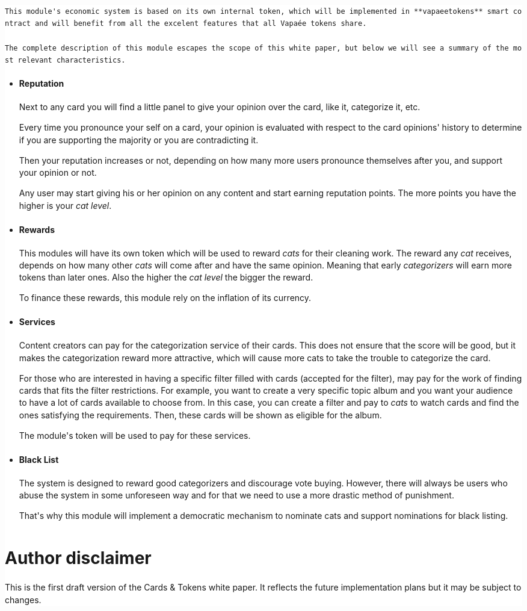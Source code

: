     This module's economic system is based on its own internal token, which will be implemented in **vapaeetokens** smart contract and will benefit from all the excelent features that all Vapaée tokens share.

    The complete description of this module escapes the scope of this white paper, but below we will see a summary of the most relevant characteristics.

  - #### Reputation
    
    Next to any card you will find a little panel to give your opinion over the card, like it, categorize it, etc.

    Every time you pronounce your self on a card, your opinion is evaluated with respect to the card opinions' history to determine if you are supporting the majority or you are contradicting it.

    Then your reputation increases or not, depending on how many more users pronounce themselves after you, and support your opinion or not.

    Any user may start giving his or her opinion on any content and start earning reputation points. The more points you have the higher is your *cat level*.

  - #### Rewards

    This modules will have its own token which will be used to reward *cats* for their cleaning work. The reward any *cat* receives, depends on how many other *cats* will come after and have the same opinion. Meaning that early *categorizers* will earn more tokens than later ones. Also the higher the *cat level* the bigger the reward.

    To finance these rewards, this module rely on the inflation of its currency.

  - #### Services

    Content creators can pay for the categorization service of their cards. This does not ensure that the score will be good, but it makes the categorization reward more attractive, which will cause more cats to take the trouble to categorize the card.

    For those who are interested in having a specific filter filled with cards (accepted for the filter), may pay for the work of finding cards that fits the filter restrictions. For example, you want to create a very specific topic album and you want your audience to have a lot of cards available to choose from. In this case, you can create a filter and pay to *cats* to watch cards and find the ones satisfying the requirements. Then, these cards will be shown as eligible for the album.

    The module's token will be used to pay for these services.

  - #### Black List
    
    The system is designed to reward good categorizers and discourage vote buying. However, there will always be users who abuse the system in some unforeseen way and for that we need to use a more drastic method of punishment.

    That's why this module will implement a democratic mechanism to nominate cats and support nominations for black listing.

# Author disclaimer

This is the first draft version of the Cards & Tokens white paper. It reflects the future implementation plans but it may be subject to changes.